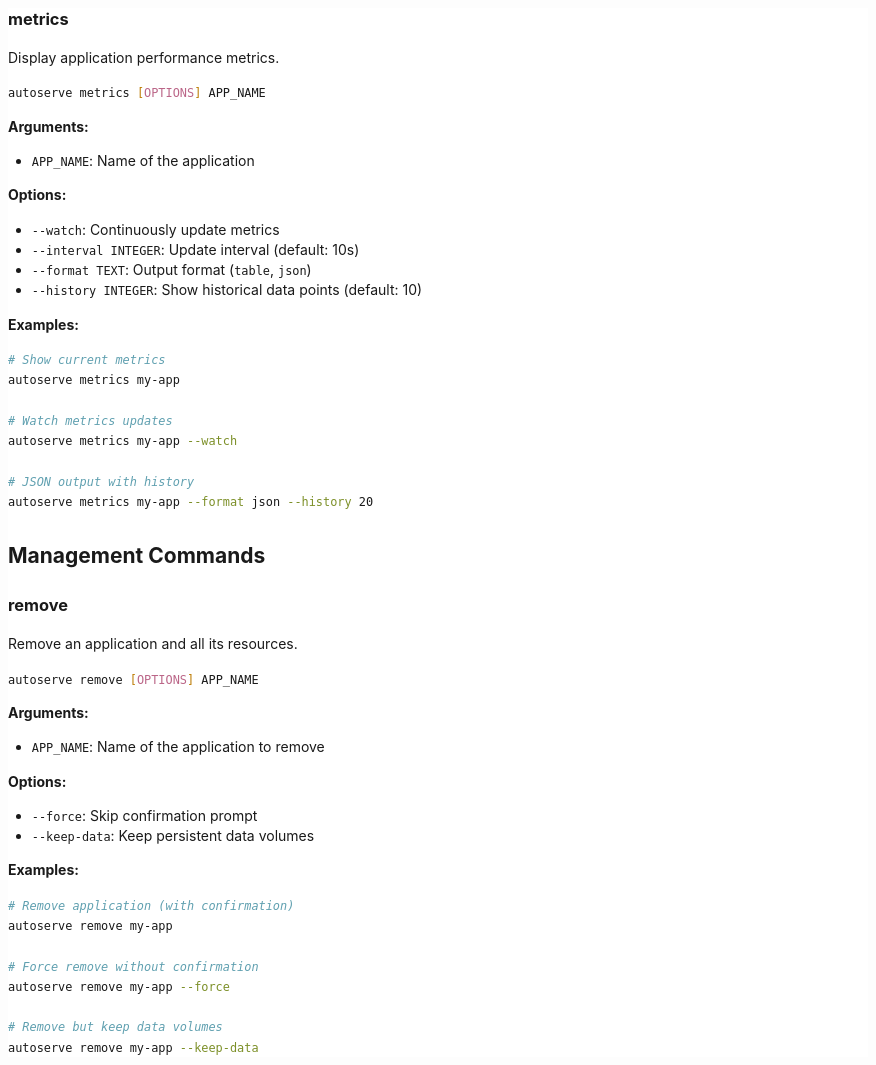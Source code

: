 ### metrics

Display application performance metrics.

```bash
autoserve metrics [OPTIONS] APP_NAME
```

**Arguments:**
- `APP_NAME`: Name of the application

**Options:**
- `--watch`: Continuously update metrics
- `--interval INTEGER`: Update interval (default: 10s)
- `--format TEXT`: Output format (`table`, `json`)
- `--history INTEGER`: Show historical data points (default: 10)

**Examples:**
```bash
# Show current metrics
autoserve metrics my-app

# Watch metrics updates
autoserve metrics my-app --watch

# JSON output with history
autoserve metrics my-app --format json --history 20
```

## Management Commands

### remove

Remove an application and all its resources.

```bash
autoserve remove [OPTIONS] APP_NAME
```

**Arguments:**
- `APP_NAME`: Name of the application to remove

**Options:**
- `--force`: Skip confirmation prompt
- `--keep-data`: Keep persistent data volumes

**Examples:**
```bash
# Remove application (with confirmation)
autoserve remove my-app

# Force remove without confirmation
autoserve remove my-app --force

# Remove but keep data volumes
autoserve remove my-app --keep-data
```
